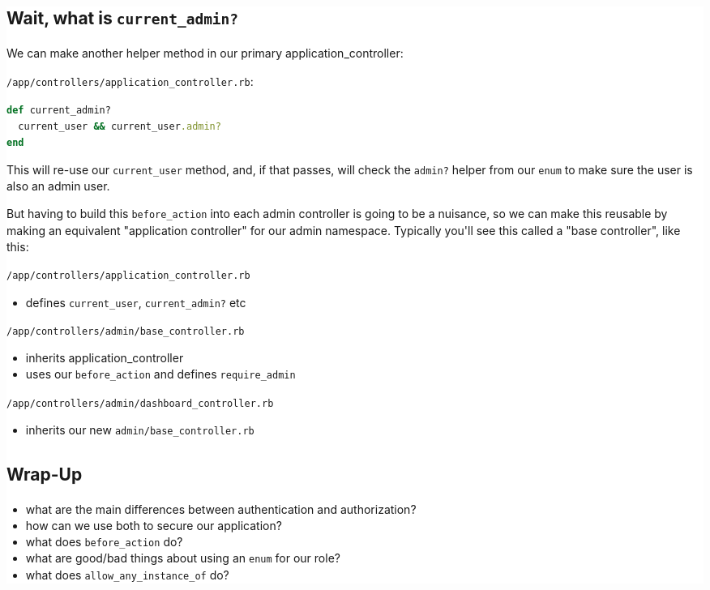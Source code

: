 ## Wait, what is `current_admin?`

We can make another helper method in our primary application_controller:

`/app/controllers/application_controller.rb`:
```ruby
def current_admin?
  current_user && current_user.admin?
end
```

This will re-use our `current_user` method, and, if that passes, will check the `admin?` helper from our `enum` to make sure the user is also an admin user.

But having to build this `before_action` into each admin controller is going to be a nuisance, so we can make this reusable by making an equivalent "application controller" for our admin namespace. Typically you'll see this called a "base controller", like this:

`/app/controllers/application_controller.rb`
* defines `current_user`, `current_admin?` etc

`/app/controllers/admin/base_controller.rb`
* inherits application_controller
* uses our `before_action` and defines `require_admin`

`/app/controllers/admin/dashboard_controller.rb`
* inherits our new `admin/base_controller.rb`

## Wrap-Up

- what are the main differences between authentication and authorization?
- how can we use both to secure our application?
- what does `before_action` do?
- what are good/bad things about using an `enum` for our role?
- what does `allow_any_instance_of` do?

